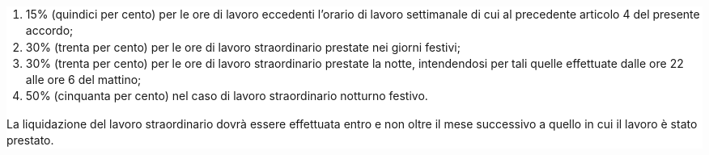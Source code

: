 1. 15% (quindici per cento) per le ore di lavoro eccedenti l’orario di lavoro settimanale di cui al precedente articolo 4 del presente accordo;
2. 30% (trenta per cento) per le ore di lavoro straordinario prestate nei giorni
festivi;
3. 30% (trenta per cento) per le ore di lavoro straordinario prestate la notte, intendendosi per tali quelle effettuate dalle ore 22 alle ore 6 del mattino;
4. 50% (cinquanta per cento) nel caso di lavoro straordinario notturno festivo.

La liquidazione del lavoro straordinario dovrà essere effettuata entro e non oltre il
mese successivo a quello in cui il lavoro è stato prestato.


